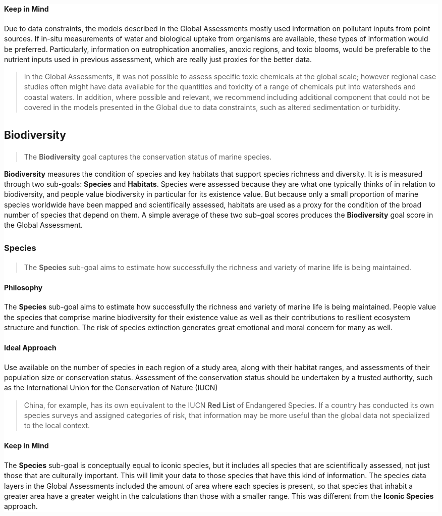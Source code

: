 #### Keep in Mind

Due to data constraints, the models described in the Global Assessments mostly used information on pollutant inputs from point sources. If in-situ measurements of water and biological uptake from organisms are available, these types of information would be preferred. Particularly, information on eutrophication anomalies, anoxic regions, and toxic blooms, would be preferable to the nutrient inputs used in previous assessment, which are really just proxies for the better data.

> In the Global Assessments, it was not possible to assess specific toxic chemicals at the global scale; however regional case studies often might have data available for the quantities and toxicity of a range of chemicals put into watersheds and coastal waters. In addition, where possible and relevant, we recommend including additional component that could not be covered in the models presented in the Global due to data constraints, such as altered sedimentation or turbidity.

## **Biodiversity**

> The **Biodiversity** goal captures the conservation status of marine species.

**Biodiversity** measures the condition of species and key habitats that support species richness and diversity. It is is measured through two sub-goals: **Species** and **Habitats**. Species were assessed because they are what one typically thinks of in relation to biodiversity, and people value biodiversity in particular for its existence value. But because only a small proportion of marine species worldwide have been mapped and scientifically assessed, habitats are used as a proxy for the condition of the broad number of species that depend on them. A simple average of these two sub-goal scores produces the **Biodiversity** goal score in the Global Assessment.

### **Species**

> The **Species** sub-goal aims to estimate how successfully the richness and variety of marine life is being maintained.

#### Philosophy

The **Species** sub-goal aims to estimate how successfully the richness and variety of marine life is being maintained. People value the species that comprise marine biodiversity for their existence value as well as their contributions to resilient ecosystem structure and function. The risk of species extinction generates great emotional and moral concern for many as well.

#### Ideal Approach

Use available on the number of species in each region of a study area, along with their habitat ranges, and assessments of their population size or conservation status. Assessment of the conservation status should be undertaken by a trusted authority, such as the International Union for the Conservation of Nature (IUCN)

> China, for example, has its own equivalent to the IUCN **Red List** of Endangered Species. If a country has conducted its own species surveys and assigned categories of risk, that information may be more useful than the global data not specialized to the local context.

#### Keep in Mind

The **Species** sub-goal is conceptually equal to iconic species, but it includes all species that are scientifically assessed, not just those that are culturally important. This will limit your data to those species that have this kind of information. The species data layers in the Global Assessments included the amount of area where each species is present, so that species that inhabit a greater area have a greater weight in the calculations than those with a smaller range. This was different from the **Iconic Species** approach.
